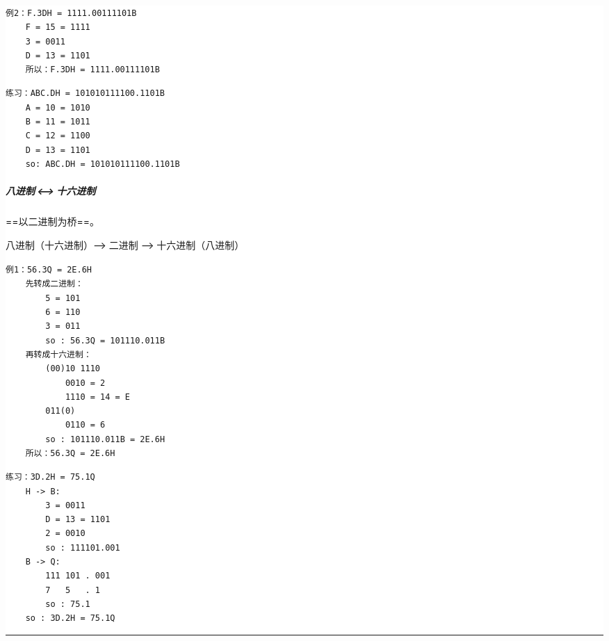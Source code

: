 ```
例2：F.3DH = 1111.00111101B
    F = 15 = 1111
    3 = 0011
    D = 13 = 1101
    所以：F.3DH = 1111.00111101B
```

```
练习：ABC.DH = 101010111100.1101B
    A = 10 = 1010
    B = 11 = 1011
    C = 12 = 1100
    D = 13 = 1101
    so: ABC.DH = 101010111100.1101B
```

##### 八进制 <--> 十六进制

==以二进制为桥==。

八进制（十六进制）--> 二进制 --> 十六进制（八进制）

```00
例1：56.3Q = 2E.6H
    先转成二进制：
        5 = 101
        6 = 110
        3 = 011
        so : 56.3Q = 101110.011B
    再转成十六进制：
        (00)10 1110
            0010 = 2
            1110 = 14 = E
        011(0)
            0110 = 6
        so : 101110.011B = 2E.6H
    所以：56.3Q = 2E.6H
```

```
练习：3D.2H = 75.1Q
    H -> B:
        3 = 0011
        D = 13 = 1101
        2 = 0010
        so : 111101.001
    B -> Q:
        111 101 . 001
        7   5   . 1
        so : 75.1
    so : 3D.2H = 75.1Q
```

---
